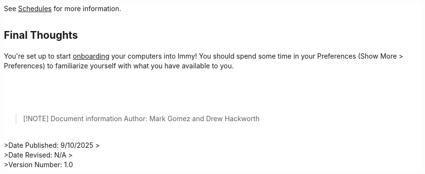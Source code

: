 See [Schedules](/Documentation/HowToGuides/schedules) for more information.

## Final Thoughts

You're set up to start [onboarding](/Documentation/HowToGuides/onboarding) your computers into Immy! You should spend some time in your Preferences (Show More > Preferences) to familiarize yourself with what you have available to you.


<br><br><br>

>[!NOTE] Document information
>Author: Mark Gomez and Drew Hackworth
<br>
>Date Published: 9/10/2025
><br>
>Date Revised: N/A
><br>
>Version Number: 1.0
